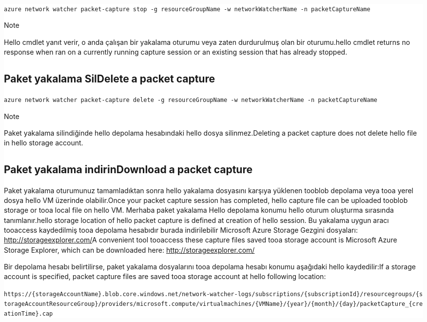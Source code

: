 ```azurecli
azure network watcher packet-capture stop -g resourceGroupName -w networkWatcherName -n packetCaptureName
```

> [!NOTE]
> <span data-ttu-id="02bfe-161">Hello cmdlet yanıt verir, o anda çalışan bir yakalama oturumu veya zaten durdurulmuş olan bir oturumu.</span><span class="sxs-lookup"><span data-stu-id="02bfe-161">hello cmdlet returns no response when ran on a currently running capture session or an existing session that has already stopped.</span></span>

## <a name="delete-a-packet-capture"></a><span data-ttu-id="02bfe-162">Paket yakalama Sil</span><span class="sxs-lookup"><span data-stu-id="02bfe-162">Delete a packet capture</span></span>

```azurecli
azure network watcher packet-capture delete -g resourceGroupName -w networkWatcherName -n packetCaptureName
```

> [!NOTE]
> <span data-ttu-id="02bfe-163">Paket yakalama silindiğinde hello depolama hesabındaki hello dosya silinmez.</span><span class="sxs-lookup"><span data-stu-id="02bfe-163">Deleting a packet capture does not delete hello file in hello storage account.</span></span>

## <a name="download-a-packet-capture"></a><span data-ttu-id="02bfe-164">Paket yakalama indirin</span><span class="sxs-lookup"><span data-stu-id="02bfe-164">Download a packet capture</span></span>

<span data-ttu-id="02bfe-165">Paket yakalama oturumunuz tamamladıktan sonra hello yakalama dosyasını karşıya yüklenen tooblob depolama veya tooa yerel dosya hello VM üzerinde olabilir.</span><span class="sxs-lookup"><span data-stu-id="02bfe-165">Once your packet capture session has completed, hello capture file can be uploaded tooblob storage or tooa local file on hello VM.</span></span> <span data-ttu-id="02bfe-166">Merhaba paket yakalama Hello depolama konumu hello oturum oluşturma sırasında tanımlanır.</span><span class="sxs-lookup"><span data-stu-id="02bfe-166">hello storage location of hello packet capture is defined at creation of hello session.</span></span> <span data-ttu-id="02bfe-167">Bu yakalama uygun aracı tooaccess kaydedilmiş tooa depolama hesabıdır burada indirilebilir Microsoft Azure Storage Gezgini dosyaları: http://storageexplorer.com/</span><span class="sxs-lookup"><span data-stu-id="02bfe-167">A convenient tool tooaccess these capture files saved tooa storage account is Microsoft Azure Storage Explorer, which can be downloaded here:  http://storageexplorer.com/</span></span>

<span data-ttu-id="02bfe-168">Bir depolama hesabı belirtilirse, paket yakalama dosyalarını tooa depolama hesabı konumu aşağıdaki hello kaydedilir:</span><span class="sxs-lookup"><span data-stu-id="02bfe-168">If a storage account is specified, packet capture files are saved tooa storage account at hello following location:</span></span>

```
https://{storageAccountName}.blob.core.windows.net/network-watcher-logs/subscriptions/{subscriptionId}/resourcegroups/{storageAccountResourceGroup}/providers/microsoft.compute/virtualmachines/{VMName}/{year}/{month}/{day}/packetCapture_{creationTime}.cap
```
